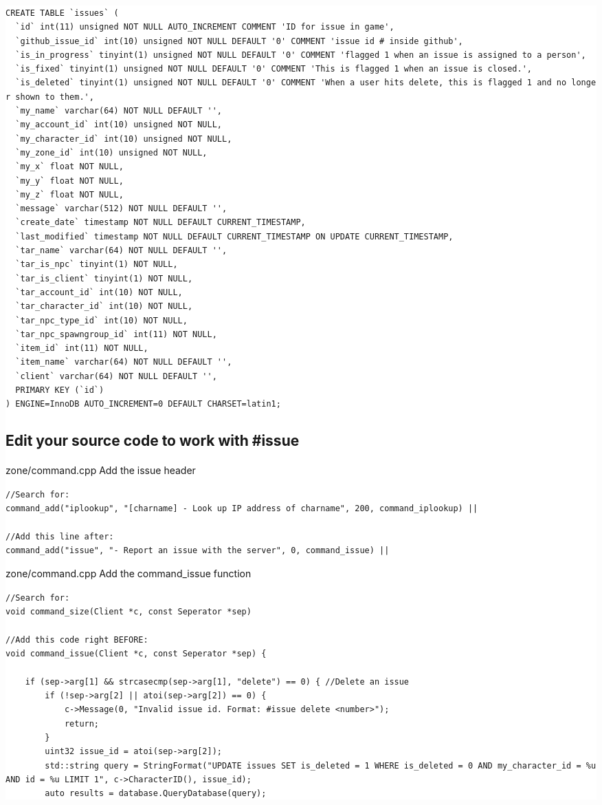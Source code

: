 ```
CREATE TABLE `issues` (
  `id` int(11) unsigned NOT NULL AUTO_INCREMENT COMMENT 'ID for issue in game',
  `github_issue_id` int(10) unsigned NOT NULL DEFAULT '0' COMMENT 'issue id # inside github',
  `is_in_progress` tinyint(1) unsigned NOT NULL DEFAULT '0' COMMENT 'flagged 1 when an issue is assigned to a person',
  `is_fixed` tinyint(1) unsigned NOT NULL DEFAULT '0' COMMENT 'This is flagged 1 when an issue is closed.', 
  `is_deleted` tinyint(1) unsigned NOT NULL DEFAULT '0' COMMENT 'When a user hits delete, this is flagged 1 and no longer shown to them.',
  `my_name` varchar(64) NOT NULL DEFAULT '',
  `my_account_id` int(10) unsigned NOT NULL,
  `my_character_id` int(10) unsigned NOT NULL,
  `my_zone_id` int(10) unsigned NOT NULL,
  `my_x` float NOT NULL,
  `my_y` float NOT NULL,
  `my_z` float NOT NULL,
  `message` varchar(512) NOT NULL DEFAULT '',
  `create_date` timestamp NOT NULL DEFAULT CURRENT_TIMESTAMP,
  `last_modified` timestamp NOT NULL DEFAULT CURRENT_TIMESTAMP ON UPDATE CURRENT_TIMESTAMP,
  `tar_name` varchar(64) NOT NULL DEFAULT '',
  `tar_is_npc` tinyint(1) NOT NULL,
  `tar_is_client` tinyint(1) NOT NULL,
  `tar_account_id` int(10) NOT NULL,
  `tar_character_id` int(10) NOT NULL,
  `tar_npc_type_id` int(10) NOT NULL,
  `tar_npc_spawngroup_id` int(11) NOT NULL,
  `item_id` int(11) NOT NULL,
  `item_name` varchar(64) NOT NULL DEFAULT '',
  `client` varchar(64) NOT NULL DEFAULT '',
  PRIMARY KEY (`id`)
) ENGINE=InnoDB AUTO_INCREMENT=0 DEFAULT CHARSET=latin1;

```

Edit your source code to work with #issue
---
zone/command.cpp
Add the issue header
```
//Search for:
command_add("iplookup", "[charname] - Look up IP address of charname", 200, command_iplookup) ||

//Add this line after:
command_add("issue", "- Report an issue with the server", 0, command_issue) ||
```

zone/command.cpp
Add the command_issue function
```
//Search for:
void command_size(Client *c, const Seperator *sep)

//Add this code right BEFORE:
void command_issue(Client *c, const Seperator *sep) {

	if (sep->arg[1] && strcasecmp(sep->arg[1], "delete") == 0) { //Delete an issue
		if (!sep->arg[2] || atoi(sep->arg[2]) == 0) {
			c->Message(0, "Invalid issue id. Format: #issue delete <number>");
			return;
		}
		uint32 issue_id = atoi(sep->arg[2]);
		std::string query = StringFormat("UPDATE issues SET is_deleted = 1 WHERE is_deleted = 0 AND my_character_id = %u AND id = %u LIMIT 1", c->CharacterID(), issue_id);
		auto results = database.QueryDatabase(query);
```